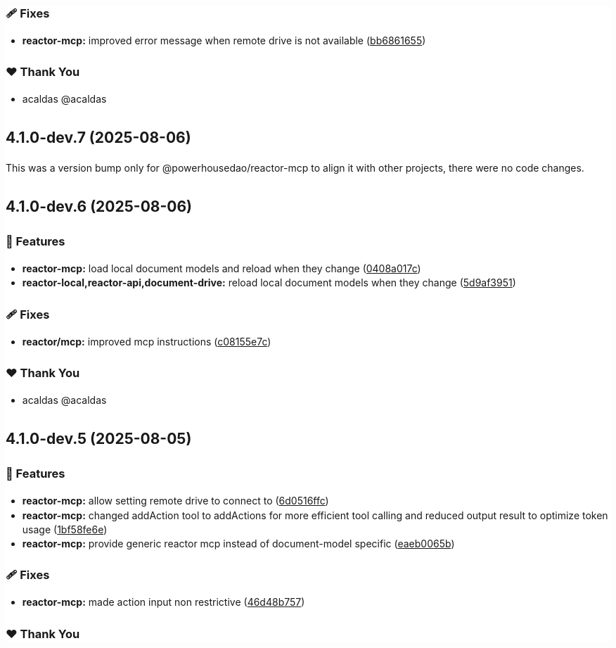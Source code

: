 ### 🩹 Fixes

- **reactor-mcp:** improved error message when remote drive is not available ([bb6861655](https://github.com/powerhouse-inc/powerhouse/commit/bb6861655))

### ❤️ Thank You

- acaldas @acaldas

## 4.1.0-dev.7 (2025-08-06)

This was a version bump only for @powerhousedao/reactor-mcp to align it with other projects, there were no code changes.

## 4.1.0-dev.6 (2025-08-06)

### 🚀 Features

- **reactor-mcp:** load local document models and reload when they change ([0408a017c](https://github.com/powerhouse-inc/powerhouse/commit/0408a017c))
- **reactor-local,reactor-api,document-drive:** reload local document models when they change ([5d9af3951](https://github.com/powerhouse-inc/powerhouse/commit/5d9af3951))

### 🩹 Fixes

- **reactor/mcp:** improved mcp instructions ([c08155e7c](https://github.com/powerhouse-inc/powerhouse/commit/c08155e7c))

### ❤️ Thank You

- acaldas @acaldas

## 4.1.0-dev.5 (2025-08-05)

### 🚀 Features

- **reactor-mcp:** allow setting remote drive to connect to ([6d0516ffc](https://github.com/powerhouse-inc/powerhouse/commit/6d0516ffc))
- **reactor-mcp:** changed addAction tool to addActions for more efficient tool calling and reduced output result to optimize token usage ([1bf58fe6e](https://github.com/powerhouse-inc/powerhouse/commit/1bf58fe6e))
- **reactor-mcp:** provide generic reactor mcp instead of document-model specific ([eaeb0065b](https://github.com/powerhouse-inc/powerhouse/commit/eaeb0065b))

### 🩹 Fixes

- **reactor-mcp:** made action input non restrictive ([46d48b757](https://github.com/powerhouse-inc/powerhouse/commit/46d48b757))

### ❤️ Thank You
